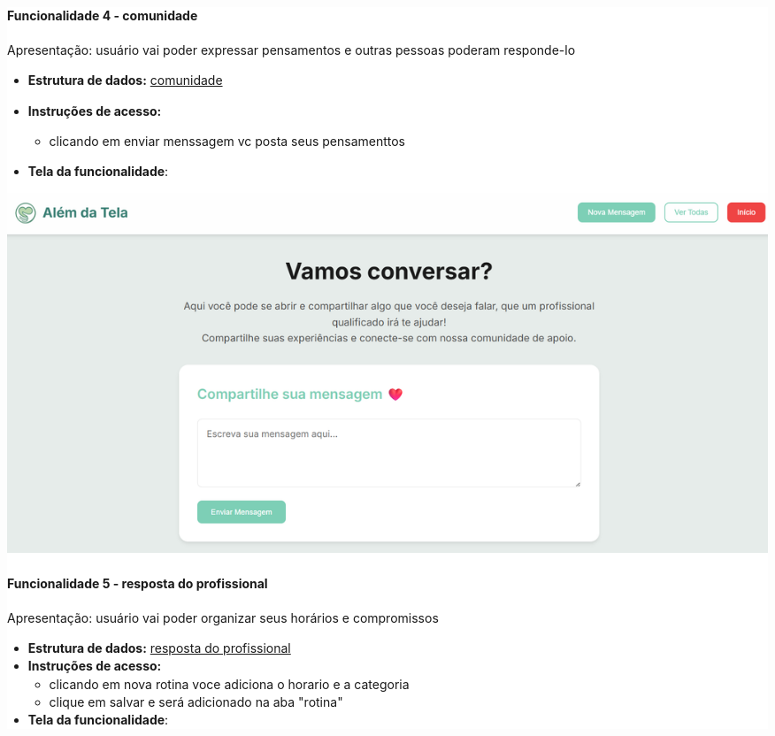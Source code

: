 #### Funcionalidade 4 - comunidade
Apresentação:
usuário vai poder expressar pensamentos e outras pessoas poderam responde-lo

* **Estrutura de dados:** [comunidade](#####-Estrutura-de-Dados---comunidade)
* **Instruções de acesso:** 
  * clicando em enviar menssagem vc posta seus pensamenttos
  
* **Tela da funcionalidade**:

![Tela de Funcionalidade](images/comunidade.png)

#### Funcionalidade 5 - resposta do profissional
Apresentação:
usuário vai poder organizar seus horários e compromissos 

* **Estrutura de dados:** [resposta do profissional](#####-Estrutura-de-Dados---rotina)
* **Instruções de acesso:** 
  * clicando em nova rotina voce adiciona o horario e a categoria
  * clique em salvar e será adicionado na aba "rotina"
* **Tela da funcionalidade**:
